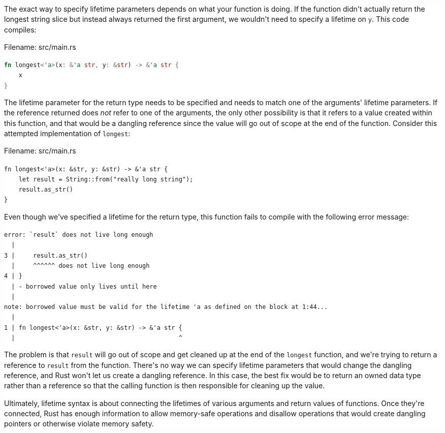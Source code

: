 The exact way to specify lifetime parameters depends on what your function is
doing. If the function didn't actually return the longest string slice but
instead always returned the first argument, we wouldn't need to specify a
lifetime on `y`. This code compiles:

<span class="filename">Filename: src/main.rs</span>

```rust
fn longest<'a>(x: &'a str, y: &str) -> &'a str {
    x
}
```

The lifetime parameter for the return type needs to be specified and needs to
match one of the arguments' lifetime parameters. If the reference returned does
*not* refer to one of the arguments, the only other possibility is that it
refers to a value created within this function, and that would be a dangling
reference since the value will go out of scope at the end of the function.
Consider this attempted implementation of `longest`:

<span class="filename">Filename: src/main.rs</span>

```rust,ignore
fn longest<'a>(x: &str, y: &str) -> &'a str {
    let result = String::from("really long string");
    result.as_str()
}
```

Even though we've specified a lifetime for the return type, this function fails
to compile with the following error message:

```text
error: `result` does not live long enough
  |
3 |     result.as_str()
  |     ^^^^^^ does not live long enough
4 | }
  | - borrowed value only lives until here
  |
note: borrowed value must be valid for the lifetime 'a as defined on the block at 1:44...
  |
1 | fn longest<'a>(x: &str, y: &str) -> &'a str {
  |                                             ^
```

The problem is that `result` will go out of scope and get cleaned up at the end
of the `longest` function, and we're trying to return a reference to `result`
from the function. There's no way we can specify lifetime parameters that would
change the dangling reference, and Rust won't let us create a dangling
reference. In this case, the best fix would be to return an owned data type
rather than a reference so that the calling function is then responsible for
cleaning up the value.

Ultimately, lifetime syntax is about connecting the lifetimes of various
arguments and return values of functions. Once they're connected, Rust has
enough information to allow memory-safe operations and disallow operations that
would create dangling pointers or otherwise violate memory safety.
